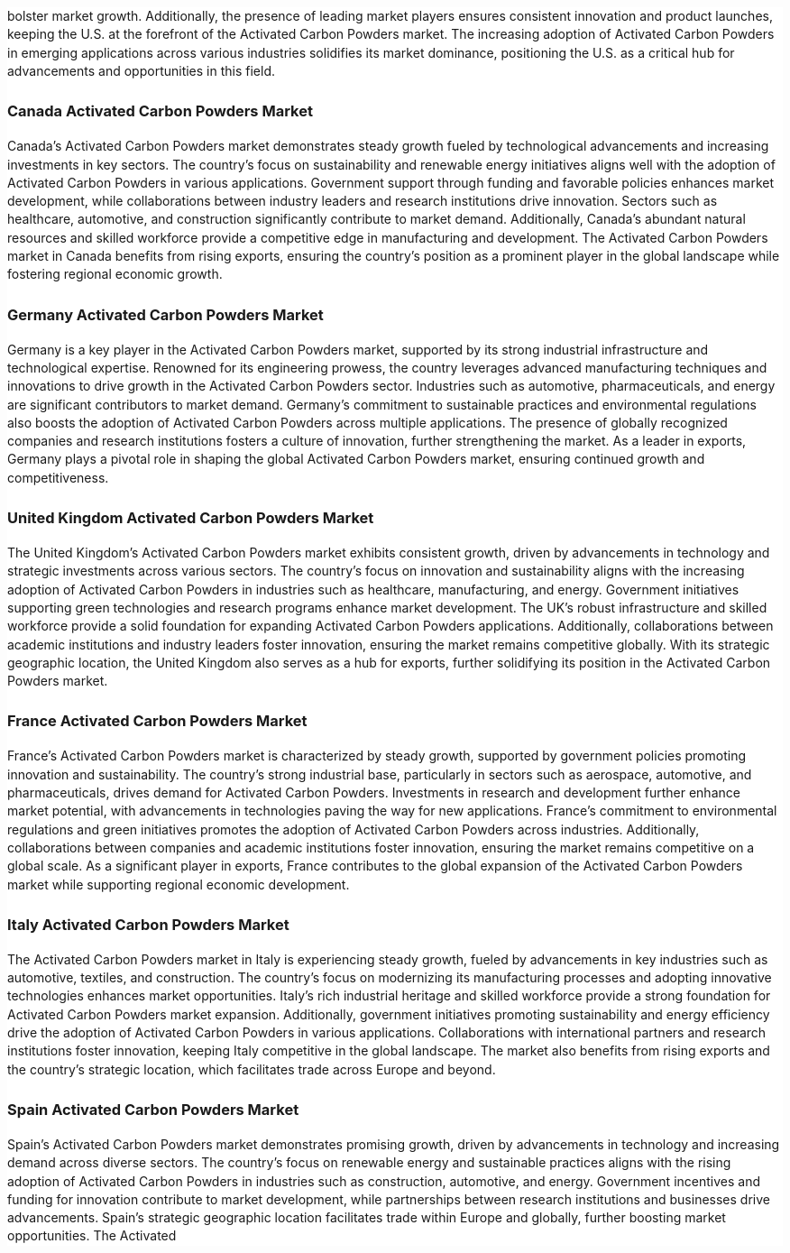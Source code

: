 bolster market growth. Additionally, the presence of leading market players ensures consistent innovation and product launches, keeping the U.S. at the forefront of the Activated Carbon Powders market. The increasing adoption of Activated Carbon Powders in emerging applications across various industries solidifies its market dominance, positioning the U.S. as a critical hub for advancements and opportunities in this field.</p><h3>Canada Activated Carbon Powders Market</h3><p>Canada&rsquo;s Activated Carbon Powders market demonstrates steady growth fueled by technological advancements and increasing investments in key sectors. The country&rsquo;s focus on sustainability and renewable energy initiatives aligns well with the adoption of Activated Carbon Powders in various applications. Government support through funding and favorable policies enhances market development, while collaborations between industry leaders and research institutions drive innovation. Sectors such as healthcare, automotive, and construction significantly contribute to market demand. Additionally, Canada&rsquo;s abundant natural resources and skilled workforce provide a competitive edge in manufacturing and development. The Activated Carbon Powders market in Canada benefits from rising exports, ensuring the country&rsquo;s position as a prominent player in the global landscape while fostering regional economic growth.</p><h3>Germany Activated Carbon Powders Market</h3><p>Germany is a key player in the Activated Carbon Powders market, supported by its strong industrial infrastructure and technological expertise. Renowned for its engineering prowess, the country leverages advanced manufacturing techniques and innovations to drive growth in the Activated Carbon Powders sector. Industries such as automotive, pharmaceuticals, and energy are significant contributors to market demand. Germany&rsquo;s commitment to sustainable practices and environmental regulations also boosts the adoption of Activated Carbon Powders across multiple applications. The presence of globally recognized companies and research institutions fosters a culture of innovation, further strengthening the market. As a leader in exports, Germany plays a pivotal role in shaping the global Activated Carbon Powders market, ensuring continued growth and competitiveness.</p><h3>United Kingdom Activated Carbon Powders Market</h3><p>The United Kingdom&rsquo;s Activated Carbon Powders market exhibits consistent growth, driven by advancements in technology and strategic investments across various sectors. The country&rsquo;s focus on innovation and sustainability aligns with the increasing adoption of Activated Carbon Powders in industries such as healthcare, manufacturing, and energy. Government initiatives supporting green technologies and research programs enhance market development. The UK&rsquo;s robust infrastructure and skilled workforce provide a solid foundation for expanding Activated Carbon Powders applications. Additionally, collaborations between academic institutions and industry leaders foster innovation, ensuring the market remains competitive globally. With its strategic geographic location, the United Kingdom also serves as a hub for exports, further solidifying its position in the Activated Carbon Powders market.</p><h3>France Activated Carbon Powders Market</h3><p>France&rsquo;s Activated Carbon Powders market is characterized by steady growth, supported by government policies promoting innovation and sustainability. The country&rsquo;s strong industrial base, particularly in sectors such as aerospace, automotive, and pharmaceuticals, drives demand for Activated Carbon Powders. Investments in research and development further enhance market potential, with advancements in technologies paving the way for new applications. France&rsquo;s commitment to environmental regulations and green initiatives promotes the adoption of Activated Carbon Powders across industries. Additionally, collaborations between companies and academic institutions foster innovation, ensuring the market remains competitive on a global scale. As a significant player in exports, France contributes to the global expansion of the Activated Carbon Powders market while supporting regional economic development.</p><h3>Italy Activated Carbon Powders Market</h3><p>The Activated Carbon Powders market in Italy is experiencing steady growth, fueled by advancements in key industries such as automotive, textiles, and construction. The country&rsquo;s focus on modernizing its manufacturing processes and adopting innovative technologies enhances market opportunities. Italy&rsquo;s rich industrial heritage and skilled workforce provide a strong foundation for Activated Carbon Powders market expansion. Additionally, government initiatives promoting sustainability and energy efficiency drive the adoption of Activated Carbon Powders in various applications. Collaborations with international partners and research institutions foster innovation, keeping Italy competitive in the global landscape. The market also benefits from rising exports and the country&rsquo;s strategic location, which facilitates trade across Europe and beyond.</p><h3>Spain Activated Carbon Powders Market</h3><p>Spain&rsquo;s Activated Carbon Powders market demonstrates promising growth, driven by advancements in technology and increasing demand across diverse sectors. The country&rsquo;s focus on renewable energy and sustainable practices aligns with the rising adoption of Activated Carbon Powders in industries such as construction, automotive, and energy. Government incentives and funding for innovation contribute to market development, while partnerships between research institutions and businesses drive advancements. Spain&rsquo;s strategic geographic location facilitates trade within Europe and globally, further boosting market opportunities. The Activated